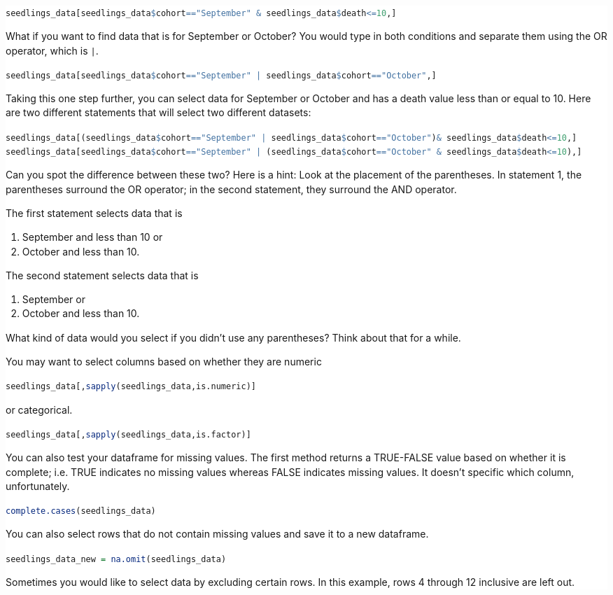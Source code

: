 ```R
seedlings_data[seedlings_data$cohort=="September" & seedlings_data$death<=10,]
```

What if you want to find data that is for September or October? You would type in both conditions and separate them using the OR operator, which is `|`.

```R
seedlings_data[seedlings_data$cohort=="September" | seedlings_data$cohort=="October",]
```

Taking this one step further, you can select data for September or October and has a death value less than or equal to 10. Here are two different statements that will select two different datasets:

```R
seedlings_data[(seedlings_data$cohort=="September" | seedlings_data$cohort=="October")& seedlings_data$death<=10,]
seedlings_data[seedlings_data$cohort=="September" | (seedlings_data$cohort=="October" & seedlings_data$death<=10),]
```

Can you spot the difference between these two? Here is a hint: Look at the placement of the parentheses. In statement 1, the parentheses surround the OR operator; in the second statement, they surround the AND operator. 

The first statement selects data that is 
1. September and less than 10 or 
2. October and less than 10. 

The second statement selects data that is 
1. September or 
2. October and less than 10. 

What kind of data would you select if you didn’t use any parentheses? Think about that for a while.

You may want to select columns based on whether they are numeric 

```R
seedlings_data[,sapply(seedlings_data,is.numeric)]
```
or categorical.

```R
seedlings_data[,sapply(seedlings_data,is.factor)]
```

You can also test your dataframe for missing values. The first method returns a TRUE-FALSE value based on whether it is complete; i.e. TRUE indicates no missing values whereas FALSE indicates missing values. It doesn’t specific which column, unfortunately.

```R
complete.cases(seedlings_data)
```

You can also select rows that do not contain missing values and save it to a new dataframe.

```R
seedlings_data_new = na.omit(seedlings_data)
```

Sometimes you would like to select data by excluding certain rows. In this example, rows 4 through 12 inclusive are left out.
